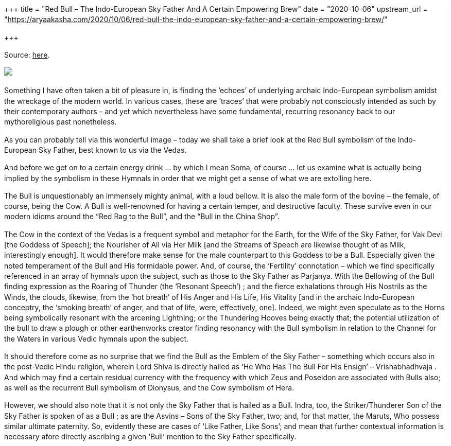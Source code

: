 +++
title = "Red Bull – The Indo-European Sky Father And A Certain Empowering Brew"
date = "2020-10-06"
upstream_url = "https://aryaakasha.com/2020/10/06/red-bull-the-indo-european-sky-father-and-a-certain-empowering-brew/"

+++

Source: [here](https://aryaakasha.com/2020/10/06/red-bull-the-indo-european-sky-father-and-a-certain-empowering-brew/).

![](https://aryaakasha.files.wordpress.com/2020/10/egxnwbmxyaawkkb.jpg?w=1024)

Something I have often taken a bit of pleasure in, is finding the ‘echoes’ of underlying archaic Indo-European symbolism amidst the wreckage of the modern world. In various cases, these are ‘traces’ that were probably not consciously intended as such by their contemporary authors – and yet which nevertheless have some fundamental, recurring resonancy back to our mythoreligious past nonetheless.

As you can probably tell via this wonderful image – today we shall take a brief look at the Red Bull symbolism of the Indo-European Sky Father, best known to us via the Vedas.

And before we get on to a certain energy drink … by which I mean Soma, of course … let us examine what is actually being implied by the symbolism in these Hymnals in order that we might get a sense of what we are extolling here.

The Bull is unquestionably an immensely mighty animal, with a loud bellow. It is also the male form of the bovine – the female, of course, being the Cow. A Bull is well-renowned for having a certain temper, and destructive faculty. These survive even in our modern idioms around the “Red Rag to the Bull”, and the “Bull in the China Shop”.

The Cow in the context of the Vedas is a frequent symbol and metaphor for the Earth, for the Wife of the Sky Father, for Vak Devi \[the Goddess of Speech\]; the Nourisher of All via Her Milk \[and the Streams of Speech are likewise thought of as Milk, interestingly enough\]. It would therefore make sense for the male counterpart to this Goddess to be a Bull. Especially given the noted temperament of the Bull and His formidable power. And, of course, the ‘Fertility’ connotation – which we find specifically referenced in an array of hymnals upon the subject, such as those to the Sky Father as Parjanya. With the Bellowing of the Bull finding expression as the Roaring of Thunder (the ‘Resonant Speech’) ; and the fierce exhalations through His Nostrils as the Winds, the clouds, likewise, from the ‘hot breath’ of His Anger and His Life, His Vitality \[and in the archaic Indo-European conceptry, the ‘smoking breath’ of anger, and that of life, were, effectively, one\]. Indeed, we might even speculate as to the Horns being symbolically resonant with the arcening Lightning; or the Thundering Hooves being exactly that; the potential utilization of the bull to draw a plough or other earthenworks creator finding resonancy with the Bull symbolism in relation to the Channel for the Waters in various Vedic hymnals upon the subject.

It should therefore come as no surprise that we find the Bull as the Emblem of the Sky Father – something which occurs also in the post-Vedic Hindu religion, wherein Lord Shiva is directly hailed as ‘He Who Has The Bull For His Ensign’ – Vrishabhadhvaja . And which may find a certain residual currency with the frequency with which Zeus and Poseidon are associated with Bulls also; as well as the recurrent Bull symbolism of Dionysus, and the Cow symbolism of Hera.

However, we should also note that it is not only the Sky Father that is hailed as a Bull. Indra, too, the Striker/Thunderer Son of the Sky Father is spoken of as a Bull ; as are the Asvins – Sons of the Sky Father, two; and, for that matter, the Maruts, Who possess similar ultimate paternity. So, evidently these are cases of ‘Like Father, Like Sons’; and mean that further contextual information is necessary afore directly ascribing a given ‘Bull’ mention to the Sky Father specifically.
